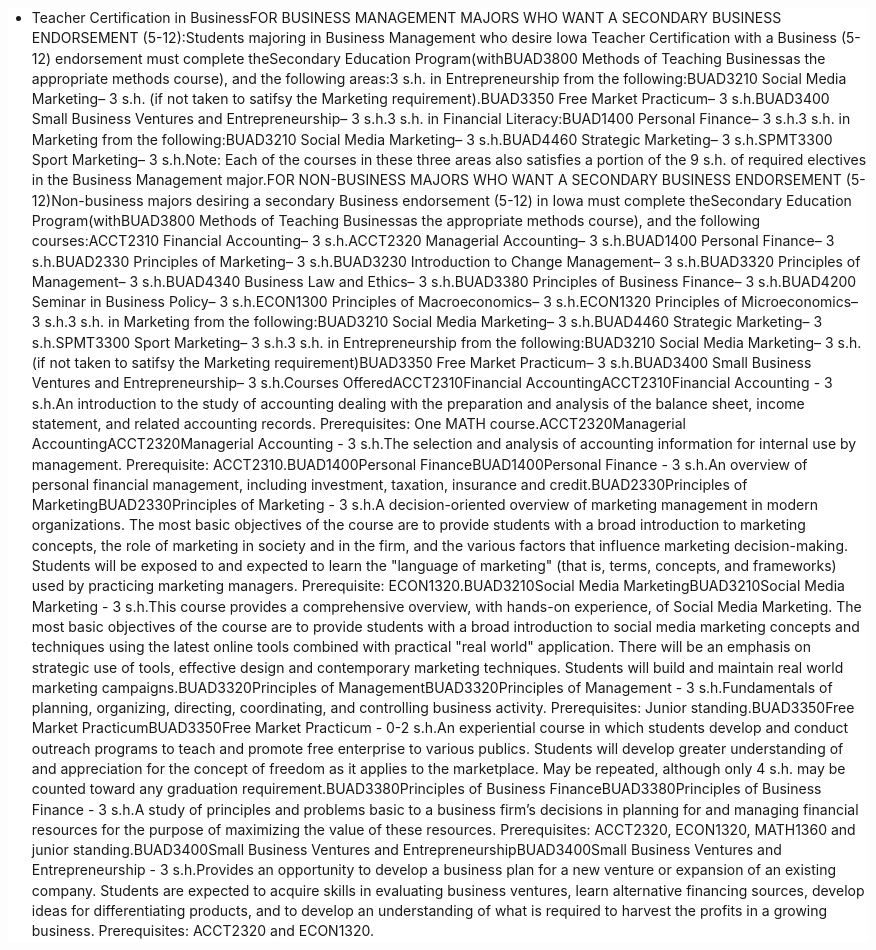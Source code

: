 - Teacher Certification in BusinessFOR BUSINESS MANAGEMENT MAJORS WHO WANT A SECONDARY BUSINESS ENDORSEMENT (5-12):Students majoring in Business Management who desire Iowa Teacher Certification with a Business (5-12) endorsement must complete theSecondary Education Program(withBUAD3800 Methods of Teaching Businessas the appropriate methods course), and the following areas:3 s.h. in Entrepreneurship from the following:BUAD3210 Social Media Marketing– 3 s.h. (if not taken to satifsy the Marketing requirement).BUAD3350 Free Market Practicum– 3 s.h.BUAD3400 Small Business Ventures and Entrepreneurship– 3 s.h.3 s.h. in Financial Literacy:BUAD1400 Personal Finance– 3 s.h.3 s.h. in Marketing from the following:BUAD3210 Social Media Marketing– 3 s.h.BUAD4460 Strategic Marketing– 3 s.h.SPMT3300 Sport Marketing– 3 s.h.Note: Each of the courses in these three areas also satisfies a portion of the 9 s.h. of required electives in the Business Management major.FOR NON-BUSINESS MAJORS WHO WANT A SECONDARY BUSINESS ENDORSEMENT (5-12)Non-business majors desiring a secondary Business endorsement (5-12) in Iowa must complete theSecondary Education Program(withBUAD3800 Methods of Teaching Businessas the appropriate methods course), and the following courses:ACCT2310 Financial Accounting– 3 s.h.ACCT2320 Managerial Accounting– 3 s.h.BUAD1400 Personal Finance– 3 s.h.BUAD2330 Principles of Marketing– 3 s.h.BUAD3230 Introduction to Change Management– 3 s.h.BUAD3320 Principles of Management– 3 s.h.BUAD4340 Business Law and Ethics– 3 s.h.BUAD3380 Principles of Business Finance– 3 s.h.BUAD4200 Seminar in Business Policy– 3 s.h.ECON1300 Principles of Macroeconomics– 3 s.h.ECON1320 Principles of Microeconomics– 3 s.h.3 s.h. in Marketing from the following:BUAD3210 Social Media Marketing– 3 s.h.BUAD4460 Strategic Marketing– 3 s.h.SPMT3300 Sport Marketing– 3 s.h.3 s.h. in Entrepreneurship from the following:BUAD3210 Social Media Marketing– 3 s.h. (if not taken to satifsy the Marketing requirement)BUAD3350 Free Market Practicum– 3 s.h.BUAD3400 Small Business Ventures and Entrepreneurship– 3 s.h.Courses OfferedACCT2310Financial AccountingACCT2310Financial Accounting  - 3 s.h.An introduction to the study of accounting dealing with the preparation and analysis of the balance sheet, income statement, and related accounting records. Prerequisites: One MATH course.ACCT2320Managerial AccountingACCT2320Managerial Accounting  - 3 s.h.The selection and analysis of accounting information for internal use by management. Prerequisite: ACCT2310.BUAD1400Personal FinanceBUAD1400Personal Finance  - 3 s.h.An overview of personal financial management, including investment, taxation, insurance and credit.BUAD2330Principles of MarketingBUAD2330Principles of Marketing  - 3 s.h.A decision-oriented overview of marketing management in modern organizations. The most basic objectives of the course are to provide students with a broad introduction to marketing concepts, the role of marketing in society and in the firm, and the various factors that influence marketing decision-making. Students will be exposed to and expected to learn the "language of marketing" (that is, terms, concepts, and frameworks) used by practicing marketing managers. Prerequisite: ECON1320.BUAD3210Social Media MarketingBUAD3210Social Media Marketing  - 3 s.h.This course provides a comprehensive overview, with hands-on experience, of Social Media Marketing. The most basic objectives of the course are to provide students with a broad introduction to social media marketing concepts and techniques using the latest online tools combined with practical "real world" application. There will be an emphasis on strategic use of tools, effective design and contemporary marketing techniques. Students will build and maintain real world marketing campaigns.BUAD3320Principles of ManagementBUAD3320Principles of Management  - 3 s.h.Fundamentals of planning, organizing, directing, coordinating, and controlling business activity. Prerequisites: Junior standing.BUAD3350Free Market PracticumBUAD3350Free Market Practicum  - 0-2 s.h.An experiential course in which students develop and conduct outreach programs to teach and promote free enterprise to various publics. Students will develop greater understanding of and appreciation for the concept of freedom as it applies to the marketplace. May be repeated, although only 4 s.h. may be counted toward any graduation requirement.BUAD3380Principles of Business FinanceBUAD3380Principles of Business Finance  - 3 s.h.A study of principles and problems basic to a business firm’s decisions in planning for and managing financial resources for the purpose of maximizing the value of these resources. Prerequisites: ACCT2320, ECON1320, MATH1360 and junior standing.BUAD3400Small Business Ventures and EntrepreneurshipBUAD3400Small Business Ventures and Entrepreneurship  - 3 s.h.Provides an opportunity to develop a business plan for a new venture or expansion of an existing company. Students are expected to acquire skills in evaluating business ventures, learn alternative financing sources, develop ideas for differentiating products, and to develop an understanding of what is required to harvest the profits in a growing business. Prerequisites: ACCT2320 and ECON1320.
